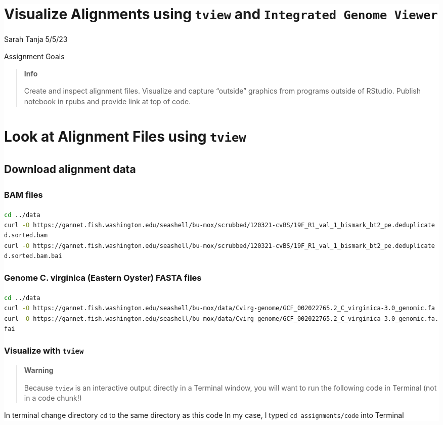 Visualize Alignments using `tview` and `Integrated Genome Viewer`
================
Sarah Tanja
5/5/23

Assignment Goals

<div>

> **Info**
>
> Create and inspect alignment files. Visualize and capture “outside”
> graphics from programs outside of RStudio. Publish notebook in rpubs
> and provide link at top of code.

</div>

# Look at Alignment Files using `tview`

## Download alignment data

### BAM files

``` bash
cd ../data
curl -O https://gannet.fish.washington.edu/seashell/bu-mox/scrubbed/120321-cvBS/19F_R1_val_1_bismark_bt2_pe.deduplicated.sorted.bam
curl -O https://gannet.fish.washington.edu/seashell/bu-mox/scrubbed/120321-cvBS/19F_R1_val_1_bismark_bt2_pe.deduplicated.sorted.bam.bai
```

### Genome C. virginica (Eastern Oyster) FASTA files

``` bash
cd ../data
curl -O https://gannet.fish.washington.edu/seashell/bu-mox/data/Cvirg-genome/GCF_002022765.2_C_virginica-3.0_genomic.fa
curl -O https://gannet.fish.washington.edu/seashell/bu-mox/data/Cvirg-genome/GCF_002022765.2_C_virginica-3.0_genomic.fa.fai
```

### Visualize with `tview`

<div>

> **Warning**
>
> Because `tview` is an interactive output directly in a Terminal
> window, you will want to run the following code in Terminal (not in a
> code chunk!)

</div>

In terminal change directory `cd` to the same directory as this code In
my case, I typed `cd assignments/code` into Terminal
